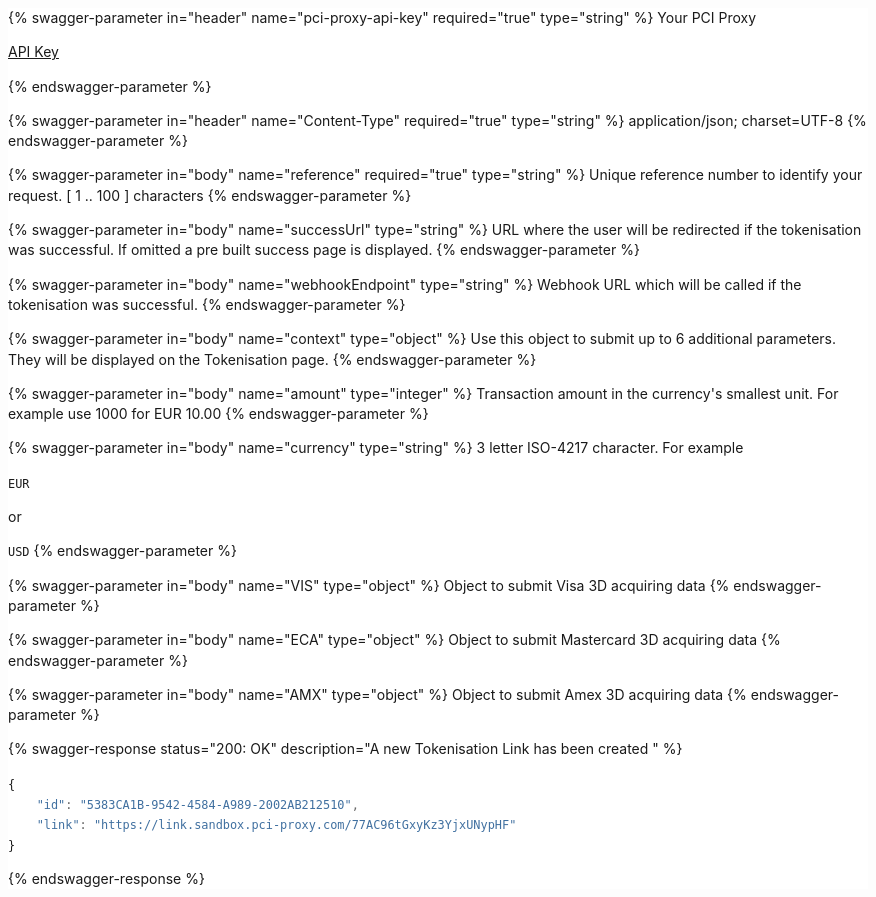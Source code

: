 {% swagger-parameter in="header" name="pci-proxy-api-key" required="true" type="string" %}
Your PCI Proxy 

[API Key](../../resources/pci-proxy-dashboard/api-authentication-data.md)


{% endswagger-parameter %}

{% swagger-parameter in="header" name="Content-Type" required="true" type="string" %}
application/json; charset=UTF-8
{% endswagger-parameter %}

{% swagger-parameter in="body" name="reference" required="true" type="string" %}
Unique reference number to identify your request. [ 1 .. 100 ] characters
{% endswagger-parameter %}

{% swagger-parameter in="body" name="successUrl" type="string" %}
URL where the user will be redirected if the tokenisation was successful. If omitted a pre built success page is displayed. 
{% endswagger-parameter %}

{% swagger-parameter in="body" name="webhookEndpoint" type="string" %}
Webhook URL which will be called if the tokenisation was successful. 
{% endswagger-parameter %}

{% swagger-parameter in="body" name="context" type="object" %}
Use this object to submit up to 6 additional parameters. They will be displayed on the Tokenisation page. 
{% endswagger-parameter %}

{% swagger-parameter in="body" name="amount" type="integer" %}
Transaction amount in the currency's smallest unit. For example use 1000 for EUR 10.00
{% endswagger-parameter %}

{% swagger-parameter in="body" name="currency" type="string" %}
3 letter ISO-4217 character. For example 

`EUR`

 or 

`USD`
{% endswagger-parameter %}

{% swagger-parameter in="body" name="VIS" type="object" %}
Object to submit Visa 3D acquiring data
{% endswagger-parameter %}

{% swagger-parameter in="body" name="ECA" type="object" %}
Object to submit Mastercard 3D acquiring data
{% endswagger-parameter %}

{% swagger-parameter in="body" name="AMX" type="object" %}
Object to submit Amex 3D acquiring data
{% endswagger-parameter %}

{% swagger-response status="200: OK" description="A new Tokenisation Link has been created " %}
```javascript
{
    "id": "5383CA1B-9542-4584-A989-2002AB212510",
    "link": "https://link.sandbox.pci-proxy.com/77AC96tGxyKz3YjxUNypHF"
}
```
{% endswagger-response %}
